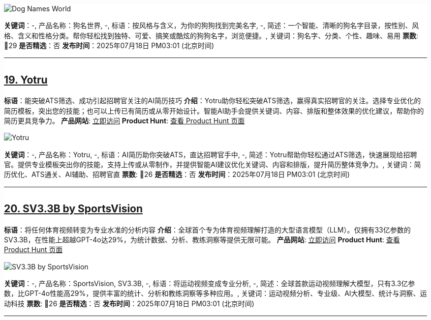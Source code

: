 ![Dog Names World]()

**关键词**：-, 产品名称：狗名世界, -, 标语：按风格与含义，为你的狗狗找到完美名字, -, 简述：一个智能、清晰的狗名字目录，按性别、风格、含义和性格分类。帮你轻松找到独特、可爱、搞笑或酷炫的狗狗名字，浏览便捷。, 关键词：狗名字、分类、个性、趣味、易用
**票数**: 🔺29
**是否精选**：否
**发布时间**：2025年07月18日 PM03:01 (北京时间)

---

## [19. Yotru](https://www.producthunt.com/products/yotru?utm_campaign=producthunt-api&utm_medium=api-v2&utm_source=Application%3A+nextauth+%28ID%3A+151633%29)
**标语**：能突破ATS筛选、成功引起招聘官关注的AI简历技巧
**介绍**：Yotru助你轻松突破ATS筛选，赢得真实招聘官的关注。选择专业优化的简历模板，突出您的技能；也可以上传已有简历或从零开始设计。智能AI助手会提供关键词、内容、排版和整体效果的优化建议，帮助你的简历更具竞争力。
**产品网站**: [立即访问](https://www.producthunt.com/r/GLUWKTMCVYY4AK?utm_campaign=producthunt-api&utm_medium=api-v2&utm_source=Application%3A+nextauth+%28ID%3A+151633%29)
**Product Hunt**: [查看 Product Hunt 页面](https://www.producthunt.com/products/yotru?utm_campaign=producthunt-api&utm_medium=api-v2&utm_source=Application%3A+nextauth+%28ID%3A+151633%29)

![Yotru]()

**关键词**：-, 产品名称：Yotru, -, 标语：AI简历助你突破ATS，直达招聘官手中, -, 简述：Yotru帮助你轻松通过ATS筛选，快速展现给招聘官。提供专业模板突出你的技能，支持上传或从零制作，并提供智能AI建议优化关键词、内容和排版，提升简历整体竞争力。, 关键词：简历优化、ATS通关、AI辅助、招聘官直
**票数**: 🔺26
**是否精选**：否
**发布时间**：2025年07月18日 PM03:01 (北京时间)

---

## [20. SV3.3B by SportsVision](https://www.producthunt.com/products/sv3-3b-by-sportsvision?utm_campaign=producthunt-api&utm_medium=api-v2&utm_source=Application%3A+nextauth+%28ID%3A+151633%29)
**标语**：将任何体育视频转变为专业水准的分析内容
**介绍**：全球首个专为体育视频理解打造的大型语言模型（LLM）。仅拥有33亿参数的SV3.3B，在性能上超越GPT-4o达29%，为统计数据、分析、教练洞察等提供无限可能。
**产品网站**: [立即访问](https://www.producthunt.com/r/SWVWVZM6RHFPRD?utm_campaign=producthunt-api&utm_medium=api-v2&utm_source=Application%3A+nextauth+%28ID%3A+151633%29)
**Product Hunt**: [查看 Product Hunt 页面](https://www.producthunt.com/products/sv3-3b-by-sportsvision?utm_campaign=producthunt-api&utm_medium=api-v2&utm_source=Application%3A+nextauth+%28ID%3A+151633%29)

![SV3.3B by SportsVision]()

**关键词**：-, 产品名称：SportsVision, SV3.3B, -, 标语：将运动视频变成专业分析, -, 简述：全球首款运动视频理解大模型，只有3.3亿参数，比GPT-4o性能高29%，提供丰富的统计、分析和教练洞察等多种应用。, 关键词：运动视频分析、专业级、AI大模型、统计与洞察、运动科技
**票数**: 🔺26
**是否精选**：否
**发布时间**：2025年07月18日 PM03:01 (北京时间)

---